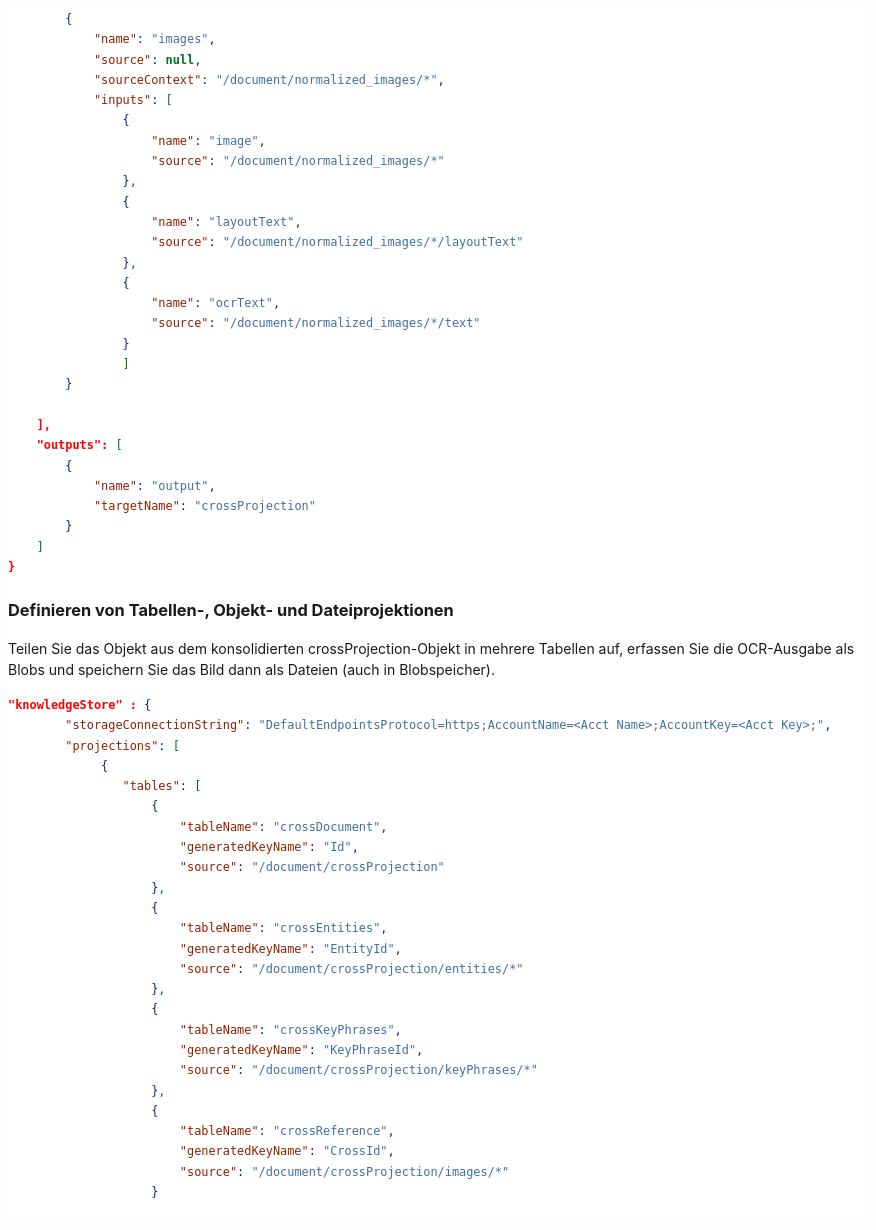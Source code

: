 ```json
        {
            "name": "images",
            "source": null,
            "sourceContext": "/document/normalized_images/*",
            "inputs": [
                {
                    "name": "image",
                    "source": "/document/normalized_images/*"
                },
                {
                    "name": "layoutText",
                    "source": "/document/normalized_images/*/layoutText"
                },
                {
                    "name": "ocrText",
                    "source": "/document/normalized_images/*/text"
                }
                ]
        }
 
    ],
    "outputs": [
        {
            "name": "output",
            "targetName": "crossProjection"
        }
    ]
}
```

### <a name="define-table-object-and-file-projections"></a>Definieren von Tabellen-, Objekt- und Dateiprojektionen

Teilen Sie das Objekt aus dem konsolidierten crossProjection-Objekt in mehrere Tabellen auf, erfassen Sie die OCR-Ausgabe als Blobs und speichern Sie das Bild dann als Dateien (auch in Blobspeicher).

```json
"knowledgeStore" : {
        "storageConnectionString": "DefaultEndpointsProtocol=https;AccountName=<Acct Name>;AccountKey=<Acct Key>;",
        "projections": [
             {
                "tables": [
                    {
                        "tableName": "crossDocument",
                        "generatedKeyName": "Id",
                        "source": "/document/crossProjection"
                    },
                    {
                        "tableName": "crossEntities",
                        "generatedKeyName": "EntityId",
                        "source": "/document/crossProjection/entities/*"
                    },
                    {
                        "tableName": "crossKeyPhrases",
                        "generatedKeyName": "KeyPhraseId",
                        "source": "/document/crossProjection/keyPhrases/*"
                    },
                    {
                        "tableName": "crossReference",
                        "generatedKeyName": "CrossId",
                        "source": "/document/crossProjection/images/*"
                    }
                     
```